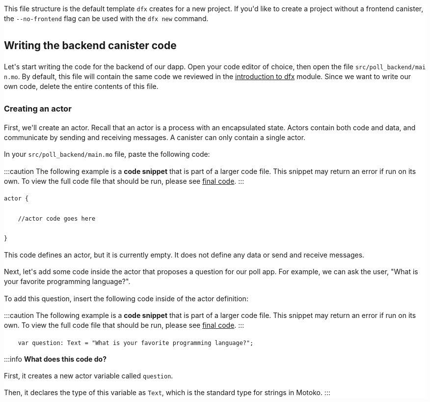 This file structure is the default template `dfx` creates for a new project. If you'd like to create a project without a frontend canister, the `--no-frontend` flag can be used with the `dfx new` command. 

## Writing the backend canister code

Let's start writing the code for the backend of our dapp. Open your code editor of choice, then open the file `src/poll_backend/main.mo`. By default, this file will contain the same code we reviewed in the [introduction to dfx](../level-0/06-intro-dfx.md) module. Since we want to write our own code, delete the entire contents of this file. 

### Creating an actor 

First, we'll create an actor. Recall that an actor is a process with an encapsulated state. Actors contain both code and data, and communicate by sending and receiving messages. A canister can only contain a single actor. 

In your `src/poll_backend/main.mo` file, paste the following code:

:::caution
The following example is a **code snippet** that is part of a larger code file. This snippet may return an error if run on its own. To view the full code file that should be run, please see [final code](#final-code).
:::

```motoko
actor {

    //actor code goes here
    
}
```

This code defines an actor, but it is currently empty. It does not define any data or send and receive messages. 

Next, let's add some code inside the actor that proposes a question for our poll app. For example, we can ask the user, "What is your favorite programming language?". 

To add this question, insert the following code inside of the actor definition:

:::caution
The following example is a **code snippet** that is part of a larger code file. This snippet may return an error if run on its own. To view the full code file that should be run, please see [final code](#final-code).
:::

```motoko
    var question: Text = "What is your favorite programming language?";
```

:::info
**What does this code do?**

First, it creates a new actor variable called `question`.

Then, it declares the type of this variable as `Text`, which is the standard type for strings in Motoko. 
:::
